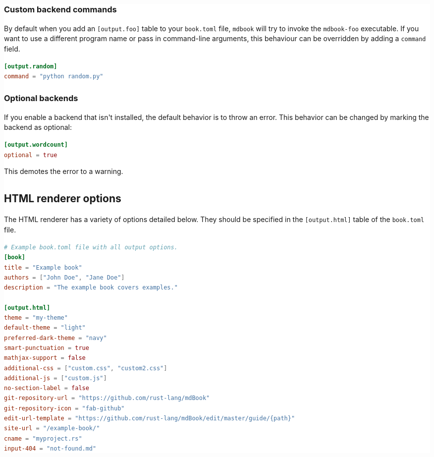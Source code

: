 [`build.build-dir`]: general.md#build-options

### Custom backend commands

By default when you add an `[output.foo]` table to your `book.toml` file,
`mdbook` will try to invoke the `mdbook-foo` executable.
If you want to use a different program name or pass in command-line arguments,
this behaviour can be overridden by adding a `command` field.

```toml
[output.random]
command = "python random.py"
```

### Optional backends

If you enable a backend that isn't installed, the default behavior is to throw an error.
This behavior can be changed by marking the backend as optional:

```toml
[output.wordcount]
optional = true
```

This demotes the error to a warning.


## HTML renderer options

The HTML renderer has a variety of options detailed below.
They should be specified in the `[output.html]` table of the `book.toml` file.

```toml
# Example book.toml file with all output options.
[book]
title = "Example book"
authors = ["John Doe", "Jane Doe"]
description = "The example book covers examples."

[output.html]
theme = "my-theme"
default-theme = "light"
preferred-dark-theme = "navy"
smart-punctuation = true
mathjax-support = false
additional-css = ["custom.css", "custom2.css"]
additional-js = ["custom.js"]
no-section-label = false
git-repository-url = "https://github.com/rust-lang/mdBook"
git-repository-icon = "fab-github"
edit-url-template = "https://github.com/rust-lang/mdBook/edit/master/guide/{path}"
site-url = "/example-book/"
cname = "myproject.rs"
input-404 = "not-found.md"
```


[Third Party Plugins]: https://github.com/rust-lang/mdBook/wiki/Third-party-plugins
[Backends for Developers]: ../../for_developers/backends.md
[custom domain]: https://docs.github.com/en/github/working-with-github-pages/managing-a-custom-domain-for-your-github-pages-site
[Rust Playground]: https://play.rust-lang.org/
[Ace]: https://ace.c9.io/
[search]: ../../guide/reading.md#search